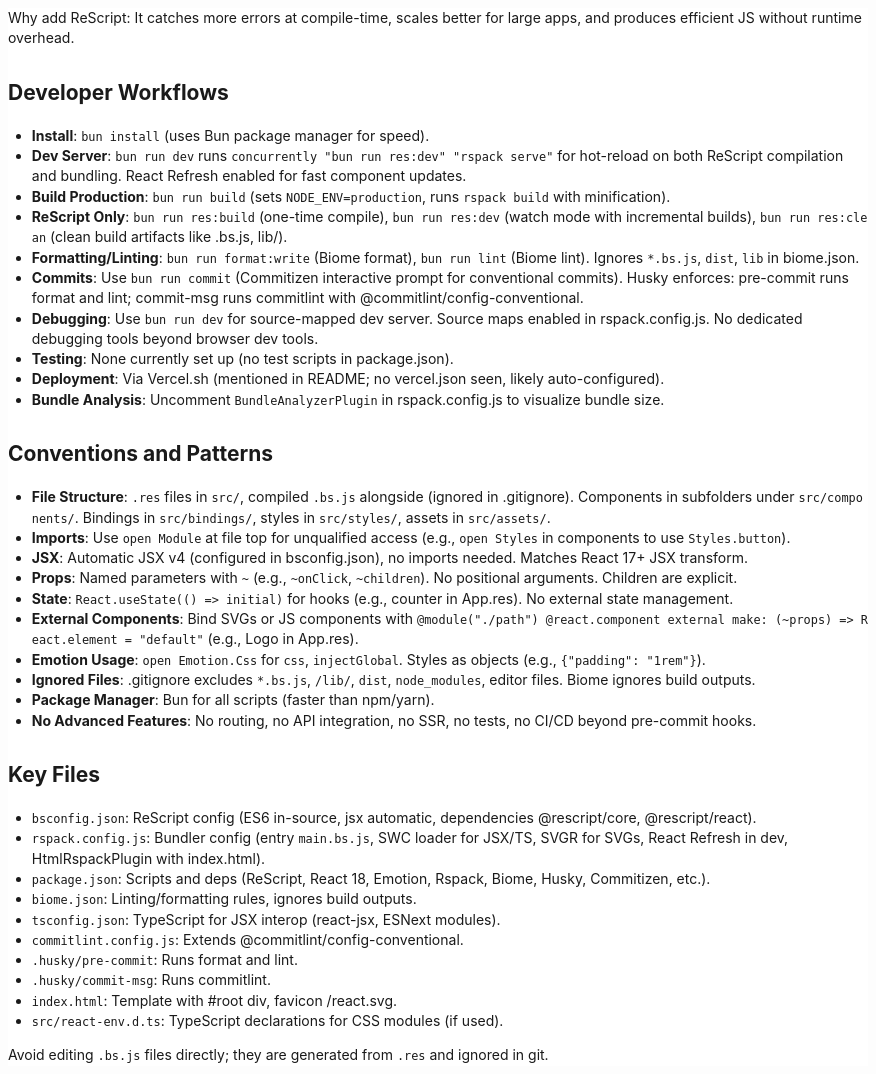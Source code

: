 Why add ReScript: It catches more errors at compile-time, scales better for large apps, and produces efficient JS without runtime overhead.

## Developer Workflows
- **Install**: `bun install` (uses Bun package manager for speed).
- **Dev Server**: `bun run dev` runs `concurrently "bun run res:dev" "rspack serve"` for hot-reload on both ReScript compilation and bundling. React Refresh enabled for fast component updates.
- **Build Production**: `bun run build` (sets `NODE_ENV=production`, runs `rspack build` with minification).
- **ReScript Only**: `bun run res:build` (one-time compile), `bun run res:dev` (watch mode with incremental builds), `bun run res:clean` (clean build artifacts like .bs.js, lib/).
- **Formatting/Linting**: `bun run format:write` (Biome format), `bun run lint` (Biome lint). Ignores `*.bs.js`, `dist`, `lib` in biome.json.
- **Commits**: Use `bun run commit` (Commitizen interactive prompt for conventional commits). Husky enforces: pre-commit runs format and lint; commit-msg runs commitlint with @commitlint/config-conventional.
- **Debugging**: Use `bun run dev` for source-mapped dev server. Source maps enabled in rspack.config.js. No dedicated debugging tools beyond browser dev tools.
- **Testing**: None currently set up (no test scripts in package.json).
- **Deployment**: Via Vercel.sh (mentioned in README; no vercel.json seen, likely auto-configured).
- **Bundle Analysis**: Uncomment `BundleAnalyzerPlugin` in rspack.config.js to visualize bundle size.

## Conventions and Patterns
- **File Structure**: `.res` files in `src/`, compiled `.bs.js` alongside (ignored in .gitignore). Components in subfolders under `src/components/`. Bindings in `src/bindings/`, styles in `src/styles/`, assets in `src/assets/`.
- **Imports**: Use `open Module` at file top for unqualified access (e.g., `open Styles` in components to use `Styles.button`).
- **JSX**: Automatic JSX v4 (configured in bsconfig.json), no imports needed. Matches React 17+ JSX transform.
- **Props**: Named parameters with `~` (e.g., `~onClick`, `~children`). No positional arguments. Children are explicit.
- **State**: `React.useState(() => initial)` for hooks (e.g., counter in App.res). No external state management.
- **External Components**: Bind SVGs or JS components with `@module("./path") @react.component external make: (~props) => React.element = "default"` (e.g., Logo in App.res).
- **Emotion Usage**: `open Emotion.Css` for `css`, `injectGlobal`. Styles as objects (e.g., `{"padding": "1rem"}`).
- **Ignored Files**: .gitignore excludes `*.bs.js`, `/lib/`, `dist`, `node_modules`, editor files. Biome ignores build outputs.
- **Package Manager**: Bun for all scripts (faster than npm/yarn).
- **No Advanced Features**: No routing, no API integration, no SSR, no tests, no CI/CD beyond pre-commit hooks.

## Key Files
- `bsconfig.json`: ReScript config (ES6 in-source, jsx automatic, dependencies @rescript/core, @rescript/react).
- `rspack.config.js`: Bundler config (entry `main.bs.js`, SWC loader for JSX/TS, SVGR for SVGs, React Refresh in dev, HtmlRspackPlugin with index.html).
- `package.json`: Scripts and deps (ReScript, React 18, Emotion, Rspack, Biome, Husky, Commitizen, etc.).
- `biome.json`: Linting/formatting rules, ignores build outputs.
- `tsconfig.json`: TypeScript for JSX interop (react-jsx, ESNext modules).
- `commitlint.config.js`: Extends @commitlint/config-conventional.
- `.husky/pre-commit`: Runs format and lint.
- `.husky/commit-msg`: Runs commitlint.
- `index.html`: Template with #root div, favicon /react.svg.
- `src/react-env.d.ts`: TypeScript declarations for CSS modules (if used).

Avoid editing `.bs.js` files directly; they are generated from `.res` and ignored in git.